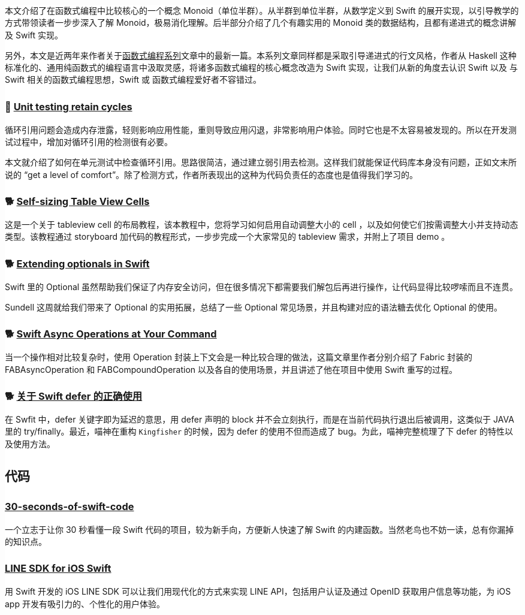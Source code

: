 本文介绍了在函数式编程中比较核心的一个概念 Monoid（单位半群）。从半群到单位半群，从数学定义到 Swift 的展开实现，以引导教学的方式带领读者一步步深入了解 Monoid，极易消化理解。后半部分介绍了几个有趣实用的 Monoid 类的数据结构，且都有递进式的概念讲解及 Swift 实现。

另外，本文是近两年来作者关于[函数式编程系列](https://www.jianshu.com/c/884e7fb9b8ec)文章中的最新一篇。本系列文章同样都是采取引导递进式的行文风格，作者从 Haskell 这种标准化的、通用纯函数式的编程语言中汲取灵感，将诸多函数式编程的核心概念改造为 Swift 实现，让我们从新的角度去认识 Swift 以及 与 Swift 相关的函数式编程思想，Swift 或 函数式编程爱好者不容错过。

### 🐎 [Unit testing retain cycles](https://paul-samuels.com/blog/2018/11/20/unit-testing-retain-cycles/)

循环引用问题会造成内存泄露，轻则影响应用性能，重则导致应用闪退，非常影响用户体验。同时它也是不太容易被发现的。所以在开发测试过程中，增加对循环引用的检测很有必要。

本文就介绍了如何在单元测试中检查循环引用。思路很简洁，通过建立弱引用去检测。这样我们就能保证代码库本身没有问题，正如文末所说的 “get a level of comfort”。除了检测方式，作者所表现出的这种为代码负责任的态度也是值得我们学习的。

### 🐕 [Self-sizing Table View Cells](https://www.raywenderlich.com/8549-self-sizing-table-view-cells)

这是一个关于 tableview cell 的布局教程，该本教程中，您将学习如何启用自动调整大小的 cell ，以及如何使它们按需调整大小并支持动态类型。该教程通过 storyboard 加代码的教程形式，一步步完成一个大家常见的 tableview 需求，并附上了项目 demo 。

### 🐕 [Extending optionals in Swift](https://www.swiftbysundell.com/posts/extending-optionals-in-swift)

Swift 里的 Optional 虽然帮助我们保证了内存安全访问，但在很多情况下都需要我们解包后再进行操作，让代码显得比较啰嗦而且不连贯。

Sundell 这周就给我们带来了 Optional 的实用拓展，总结了一些 Optional 常见场景，并且构建对应的语法糖去优化 Optional 的使用。

### 🐕 [Swift Async Operations at Your Command](https://tworingsoft.com/blog/2018/11/19/swift-async-operations-at-your-command.html)

当一个操作相对比较复杂时，使用 Operation 封装上下文会是一种比较合理的做法，这篇文章里作者分别介绍了 Fabric 封装的 FABAsyncOperation 和 FABCompoundOperation 以及各自的使用场景，并且讲述了他在项目中使用 Swift 重写的过程。

### 🐕 [关于 Swift defer 的正确使用](https://onevcat.com/2018/11/defer/)

在 Swfit 中，defer 关键字即为延迟的意思，用 defer 声明的 block 并不会立刻执行，而是在当前代码执行退出后被调用，这类似于 JAVA 里的 try/finally。最近，喵神在重构 `Kingfisher` 的时候，因为 defer 的使用不但而造成了 bug。为此，喵神完整梳理了下 defer 的特性以及使用方法。

## 代码

### [30-seconds-of-swift-code](https://github.com/elizabethsiegle/30-seconds-of-swift-code)

一个立志于让你 30 秒看懂一段 Swift 代码的项目，较为新手向，方便新人快速了解 Swift 的内建函数。当然老鸟也不妨一读，总有你漏掉的知识点。

### [LINE SDK for iOS Swift](https://github.com/line/line-sdk-ios-swift)

用 Swift 开发的 iOS LINE SDK 可以让我们用现代化的方式来实现 LINE API，包括用户认证及通过 OpenID 获取用户信息等功能，为 iOS app 开发有吸引力的、个性化的用户体验。
